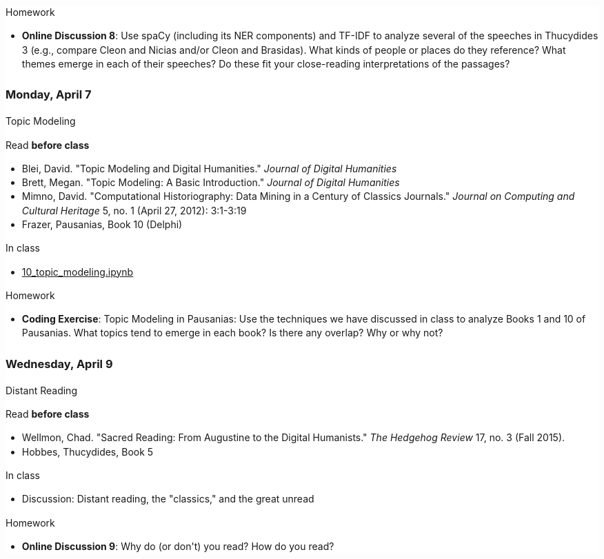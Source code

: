 Homework

-   **Online Discussion 8**: Use spaCy (including its NER components)
    and TF-IDF to analyze several of the speeches in Thucydides 3 (e.g.,
    compare Cleon and Nicias and/or Cleon and Brasidas). What kinds of
    people or places do they reference? What themes emerge in each of
    their speeches? Do these fit your close-reading interpretations of
    the passages?


### Monday, April 7

Topic Modeling

Read **before class**

-   Blei, David. "Topic Modeling and Digital Humanities." *Journal of
    Digital Humanities*
-   Brett, Megan. "Topic Modeling: A Basic Introduction." *Journal of
    Digital Humanities*
-   Mimno, David. "Computational Historiography: Data Mining in a
    Century of Classics Journals." *Journal on Computing and Cultural
    Heritage* 5, no. 1 (April 27, 2012): 3:1-3:19
-   Frazer, Pausanias, Book 10 (Delphi)


In class

-   [10_topic_modeling.ipynb](https://colab.research.google.com/drive/1jFbxoXGhgUz3l7YTmbsfsLRZivx6AmZ9?usp=sharing)


Homework

-   **Coding Exercise**: Topic Modeling in Pausanias: Use the techniques
    we have discussed in class to analyze Books 1 and 10 of Pausanias.
    What topics tend to emerge in each book? Is there any overlap? Why
    or why not?


### Wednesday, April 9

Distant Reading

Read **before class**

-   Wellmon, Chad. "Sacred Reading: From Augustine to the Digital
    Humanists." *The Hedgehog Review* 17, no. 3 (Fall 2015).
-   Hobbes, Thucydides, Book 5

In class

-   Discussion: Distant reading, the "classics," and the great unread

Homework

-   **Online Discussion 9**: Why do (or don't) you read? How do you
    read?

